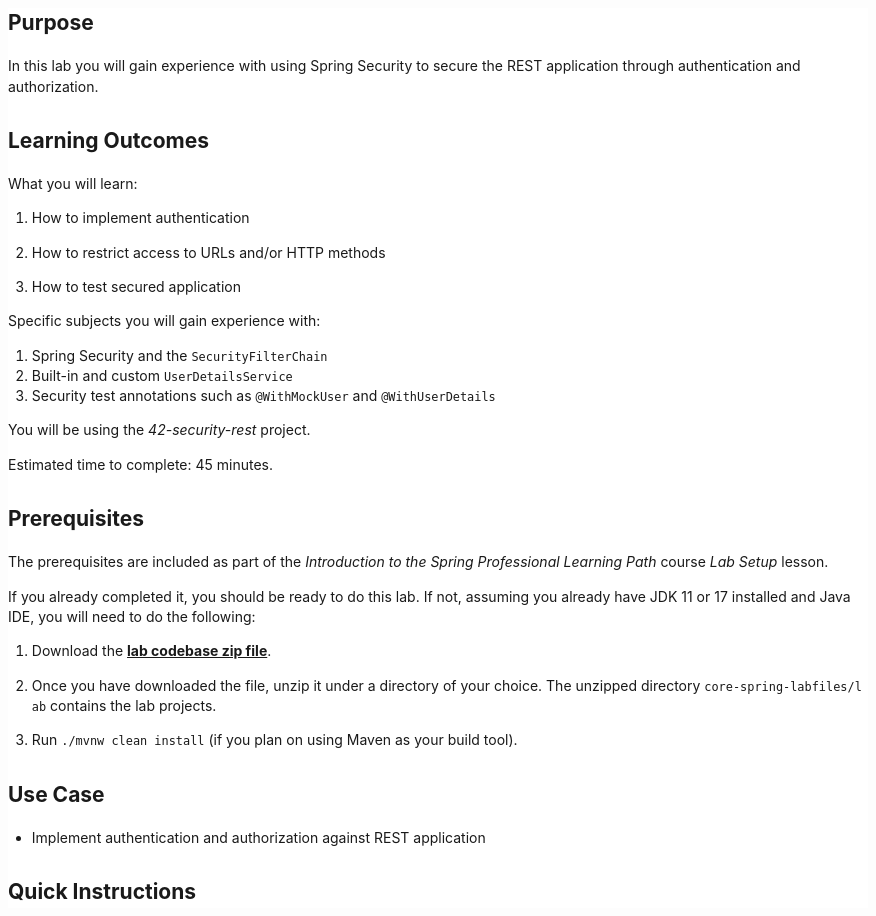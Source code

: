 ## Purpose

In this lab you will gain experience with using Spring
Security to secure the REST application through
authentication and authorization.

## Learning Outcomes

What you will learn:

1.  How to implement authentication

1.  How to restrict access to URLs and/or HTTP methods

1.  How to test secured application

Specific subjects you will gain experience with:

1. Spring Security and the `SecurityFilterChain`
2. Built-in and custom `UserDetailsService`
3. Security test annotations such as `@WithMockUser` and `@WithUserDetails`

You will be using the _42-security-rest_ project.

Estimated time to complete:
45 minutes.

## Prerequisites

The prerequisites are included as part of the
_Introduction to the Spring Professional Learning Path_ course
_Lab Setup_ lesson.

If you already completed it,
you should be ready to do this lab.
If not,
assuming you already have JDK 11 or 17 installed and Java IDE,
you will need to do the following:

1.  Download the **[lab codebase zip file](https://github.com/spring-academy/spring-pro-code/releases/download/core-spring-release-1.18.1/core-spring-labfiles.zip)**.

2.  Once you have downloaded the file, unzip it under
    a directory of your choice.
    The unzipped directory `core-spring-labfiles/lab`
    contains the lab projects.

3.  Run `./mvnw clean install`
    (if you plan on using Maven as your build tool).

## Use Case

- Implement authentication and authorization against REST application

## Quick Instructions
